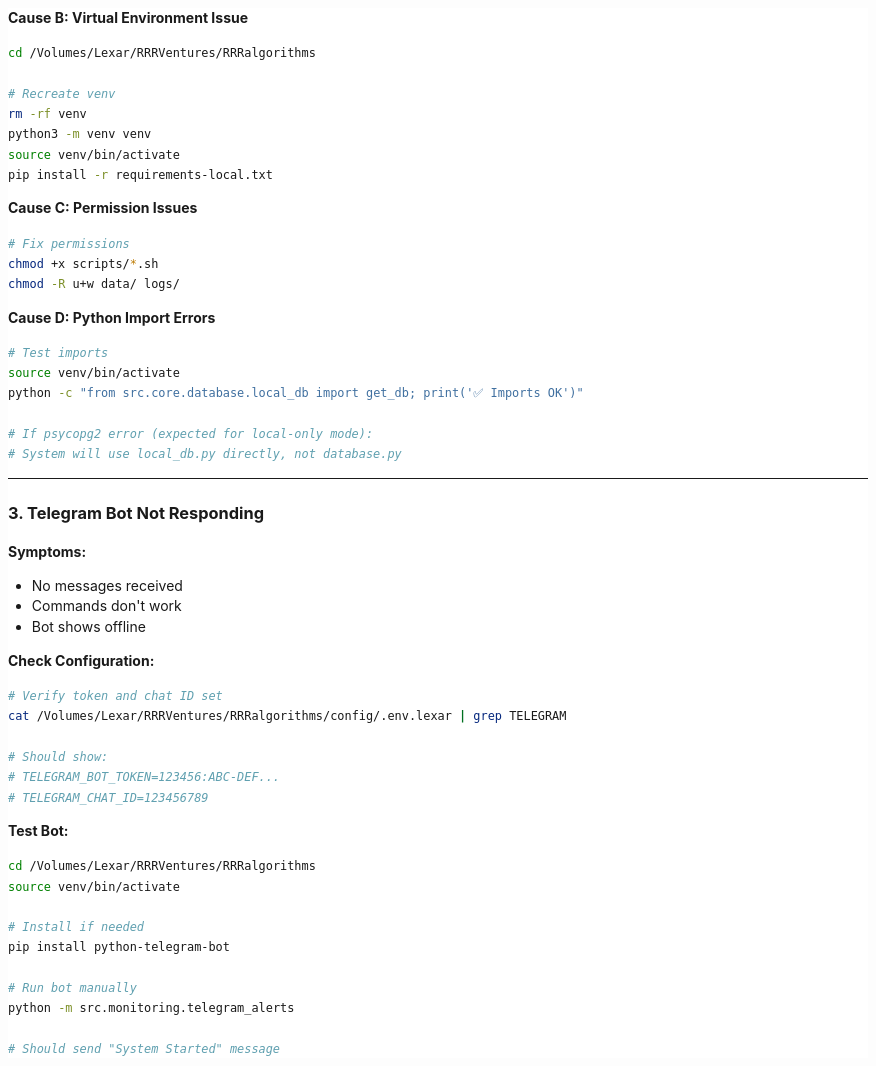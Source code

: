 **Cause B: Virtual Environment Issue**
```bash
cd /Volumes/Lexar/RRRVentures/RRRalgorithms

# Recreate venv
rm -rf venv
python3 -m venv venv
source venv/bin/activate
pip install -r requirements-local.txt
```

**Cause C: Permission Issues**
```bash
# Fix permissions
chmod +x scripts/*.sh
chmod -R u+w data/ logs/
```

**Cause D: Python Import Errors**
```bash
# Test imports
source venv/bin/activate
python -c "from src.core.database.local_db import get_db; print('✅ Imports OK')"

# If psycopg2 error (expected for local-only mode):
# System will use local_db.py directly, not database.py
```

---

### 3. Telegram Bot Not Responding

**Symptoms:**
- No messages received
- Commands don't work
- Bot shows offline

**Check Configuration:**
```bash
# Verify token and chat ID set
cat /Volumes/Lexar/RRRVentures/RRRalgorithms/config/.env.lexar | grep TELEGRAM

# Should show:
# TELEGRAM_BOT_TOKEN=123456:ABC-DEF...
# TELEGRAM_CHAT_ID=123456789
```

**Test Bot:**
```bash
cd /Volumes/Lexar/RRRVentures/RRRalgorithms
source venv/bin/activate

# Install if needed
pip install python-telegram-bot

# Run bot manually
python -m src.monitoring.telegram_alerts

# Should send "System Started" message
```
